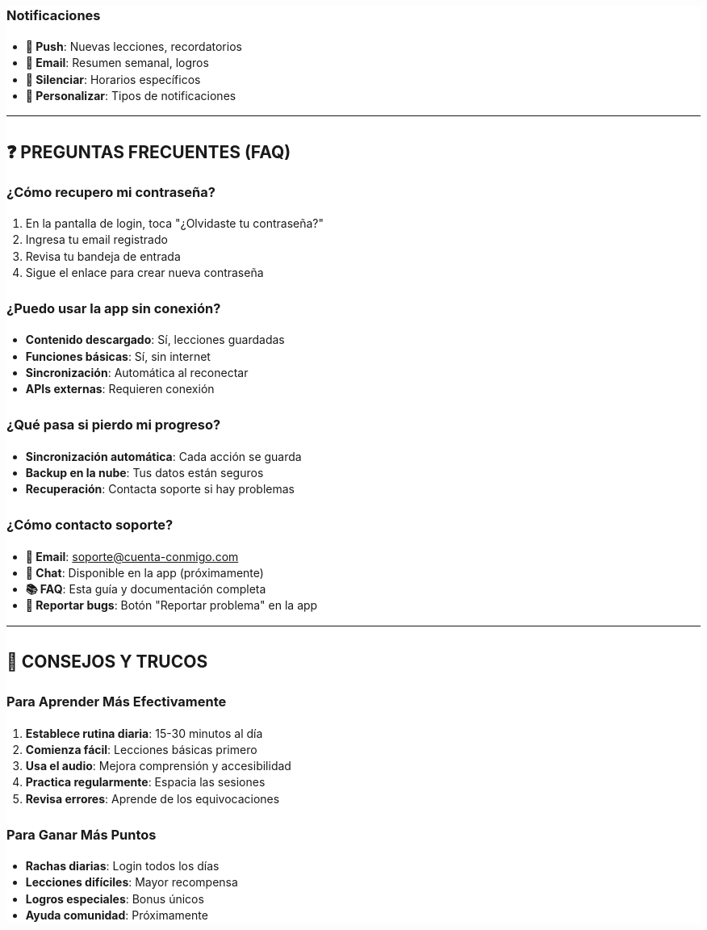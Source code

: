 ### Notificaciones
- **📱 Push**: Nuevas lecciones, recordatorios
- **📧 Email**: Resumen semanal, logros
- **🔕 Silenciar**: Horarios específicos
- **🎯 Personalizar**: Tipos de notificaciones

---

## ❓ PREGUNTAS FRECUENTES (FAQ)

### ¿Cómo recupero mi contraseña?
1. En la pantalla de login, toca "¿Olvidaste tu contraseña?"
2. Ingresa tu email registrado
3. Revisa tu bandeja de entrada
4. Sigue el enlace para crear nueva contraseña

### ¿Puedo usar la app sin conexión?
- **Contenido descargado**: Sí, lecciones guardadas
- **Funciones básicas**: Sí, sin internet
- **Sincronización**: Automática al reconectar
- **APIs externas**: Requieren conexión

### ¿Qué pasa si pierdo mi progreso?
- **Sincronización automática**: Cada acción se guarda
- **Backup en la nube**: Tus datos están seguros
- **Recuperación**: Contacta soporte si hay problemas

### ¿Cómo contacto soporte?
- **📧 Email**: soporte@cuenta-conmigo.com
- **💬 Chat**: Disponible en la app (próximamente)
- **📚 FAQ**: Esta guía y documentación completa
- **🐛 Reportar bugs**: Botón "Reportar problema" en la app

---

## 🎁 CONSEJOS Y TRUCOS

### Para Aprender Más Efectivamente
1. **Establece rutina diaria**: 15-30 minutos al día
2. **Comienza fácil**: Lecciones básicas primero
3. **Usa el audio**: Mejora comprensión y accesibilidad
4. **Practica regularmente**: Espacia las sesiones
5. **Revisa errores**: Aprende de los equivocaciones

### Para Ganar Más Puntos
- **Rachas diarias**: Login todos los días
- **Lecciones difíciles**: Mayor recompensa
- **Logros especiales**: Bonus únicos
- **Ayuda comunidad**: Próximamente
